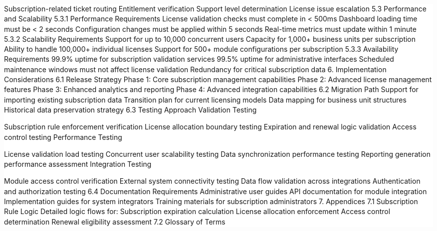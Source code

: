 
Subscription-related ticket routing
Entitlement verification
Support level determination
License issue escalation
5.3 Performance and Scalability
5.3.1 Performance Requirements
License validation checks must complete in < 500ms
Dashboard loading time must be < 2 seconds
Configuration changes must be applied within 5 seconds
Real-time metrics must update within 1 minute
5.3.2 Scalability Requirements
Support for up to 10,000 concurrent users
Capacity for 1,000+ business units per subscription
Ability to handle 100,000+ individual licenses
Support for 500+ module configurations per subscription
5.3.3 Availability Requirements
99.9% uptime for subscription validation services
99.5% uptime for administrative interfaces
Scheduled maintenance windows must not affect license validation
Redundancy for critical subscription data
6. Implementation Considerations
6.1 Release Strategy
Phase 1: Core subscription management capabilities
Phase 2: Advanced license management features
Phase 3: Enhanced analytics and reporting
Phase 4: Advanced integration capabilities
6.2 Migration Path
Support for importing existing subscription data
Transition plan for current licensing models
Data mapping for business unit structures
Historical data preservation strategy
6.3 Testing Approach
Validation Testing


Subscription rule enforcement verification
License allocation boundary testing
Expiration and renewal logic validation
Access control testing
Performance Testing


License validation load testing
Concurrent user scalability testing
Data synchronization performance testing
Reporting generation performance assessment
Integration Testing


Module access control verification
External system connectivity testing
Data flow validation across integrations
Authentication and authorization testing
6.4 Documentation Requirements
Administrative user guides
API documentation for module integration
Implementation guides for system integrators
Training materials for subscription administrators
7. Appendices
7.1 Subscription Rule Logic
Detailed logic flows for:
Subscription expiration calculation
License allocation enforcement
Access control determination
Renewal eligibility assessment
7.2 Glossary of Terms